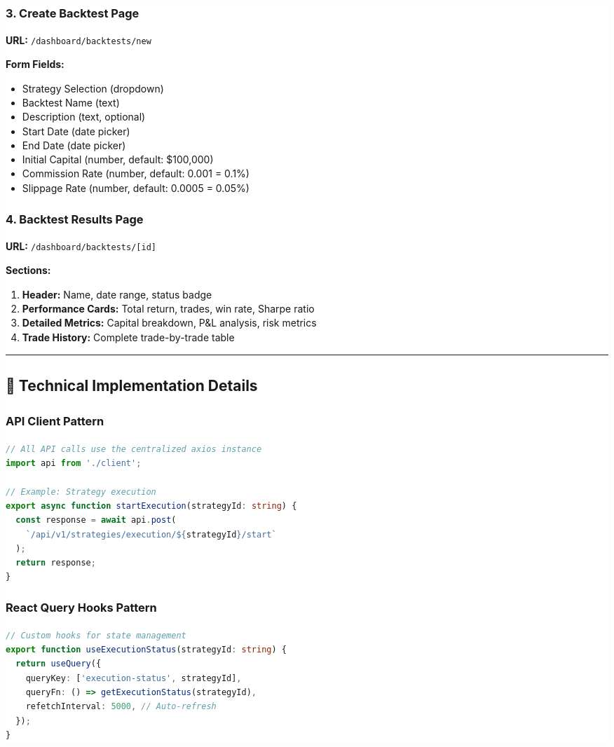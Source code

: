 ### 3. Create Backtest Page
**URL:** `/dashboard/backtests/new`

**Form Fields:**
- Strategy Selection (dropdown)
- Backtest Name (text)
- Description (text, optional)
- Start Date (date picker)
- End Date (date picker)
- Initial Capital (number, default: $100,000)
- Commission Rate (number, default: 0.001 = 0.1%)
- Slippage Rate (number, default: 0.0005 = 0.05%)

### 4. Backtest Results Page
**URL:** `/dashboard/backtests/[id]`

**Sections:**
1. **Header:** Name, date range, status badge
2. **Performance Cards:** Total return, trades, win rate, Sharpe ratio
3. **Detailed Metrics:** Capital breakdown, P&L analysis, risk metrics
4. **Trade History:** Complete trade-by-trade table

---

## 🔧 Technical Implementation Details

### API Client Pattern
```typescript
// All API calls use the centralized axios instance
import api from './client';

// Example: Strategy execution
export async function startExecution(strategyId: string) {
  const response = await api.post(
    `/api/v1/strategies/execution/${strategyId}/start`
  );
  return response;
}
```

### React Query Hooks Pattern
```typescript
// Custom hooks for state management
export function useExecutionStatus(strategyId: string) {
  return useQuery({
    queryKey: ['execution-status', strategyId],
    queryFn: () => getExecutionStatus(strategyId),
    refetchInterval: 5000, // Auto-refresh
  });
}
```
